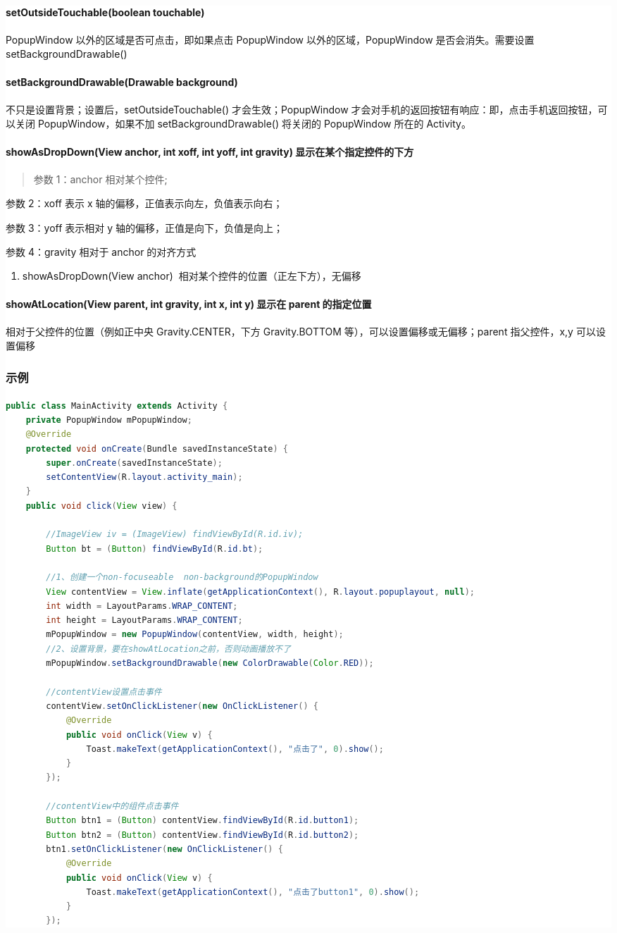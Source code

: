#### setOutsideTouchable(boolean touchable)

PopupWindow 以外的区域是否可点击，即如果点击 PopupWindow 以外的区域，PopupWindow 是否会消失。需要设置 setBackgroundDrawable()

#### setBackgroundDrawable(Drawable background)

不只是设置背景；设置后，setOutsideTouchable() 才会生效；PopupWindow 才会对手机的返回按钮有响应：即，点击手机返回按钮，可以关闭 PopupWindow，如果不加 setBackgroundDrawable() 将关闭的 PopupWindow 所在的 Activity。

#### showAsDropDown(View anchor, int xoff, int yoff, int gravity) 显示在某个指定控件的下方

> 参数 1：anchor 相对某个控件;

参数 2：xoff 表示 x 轴的偏移，正值表示向左，负值表示向右；

参数 3：yoff 表示相对 y 轴的偏移，正值是向下，负值是向上；

参数 4：gravity 相对于 anchor 的对齐方式  

1. showAsDropDown(View anchor)  相对某个控件的位置（正左下方），无偏移

#### showAtLocation(View parent, int gravity, int x, int y) 显示在 parent 的指定位置

相对于父控件的位置（例如正中央 Gravity.CENTER，下方 Gravity.BOTTOM 等），可以设置偏移或无偏移；parent 指父控件，x,y 可以设置偏移

### 示例

```java
public class MainActivity extends Activity {
    private PopupWindow mPopupWindow;
    @Override
    protected void onCreate(Bundle savedInstanceState) {
        super.onCreate(savedInstanceState);
        setContentView(R.layout.activity_main);
    }
    public void click(View view) {
        
        //ImageView iv = (ImageView) findViewById(R.id.iv);
        Button bt = (Button) findViewById(R.id.bt);
        
        //1、创建一个non-focuseable  non-background的PopupWindow
        View contentView = View.inflate(getApplicationContext(), R.layout.popuplayout, null);
        int width = LayoutParams.WRAP_CONTENT;
        int height = LayoutParams.WRAP_CONTENT;
        mPopupWindow = new PopupWindow(contentView, width, height);
        //2、设置背景，要在showAtLocation之前，否则动画播放不了
        mPopupWindow.setBackgroundDrawable(new ColorDrawable(Color.RED));
        
        //contentView设置点击事件
        contentView.setOnClickListener(new OnClickListener() {
            @Override
            public void onClick(View v) {
                Toast.makeText(getApplicationContext(), "点击了", 0).show();
            }
        });
        
        //contentView中的组件点击事件
        Button btn1 = (Button) contentView.findViewById(R.id.button1);
        Button btn2 = (Button) contentView.findViewById(R.id.button2);
        btn1.setOnClickListener(new OnClickListener() {
            @Override
            public void onClick(View v) {
                Toast.makeText(getApplicationContext(), "点击了button1", 0).show();
            }
        });
```